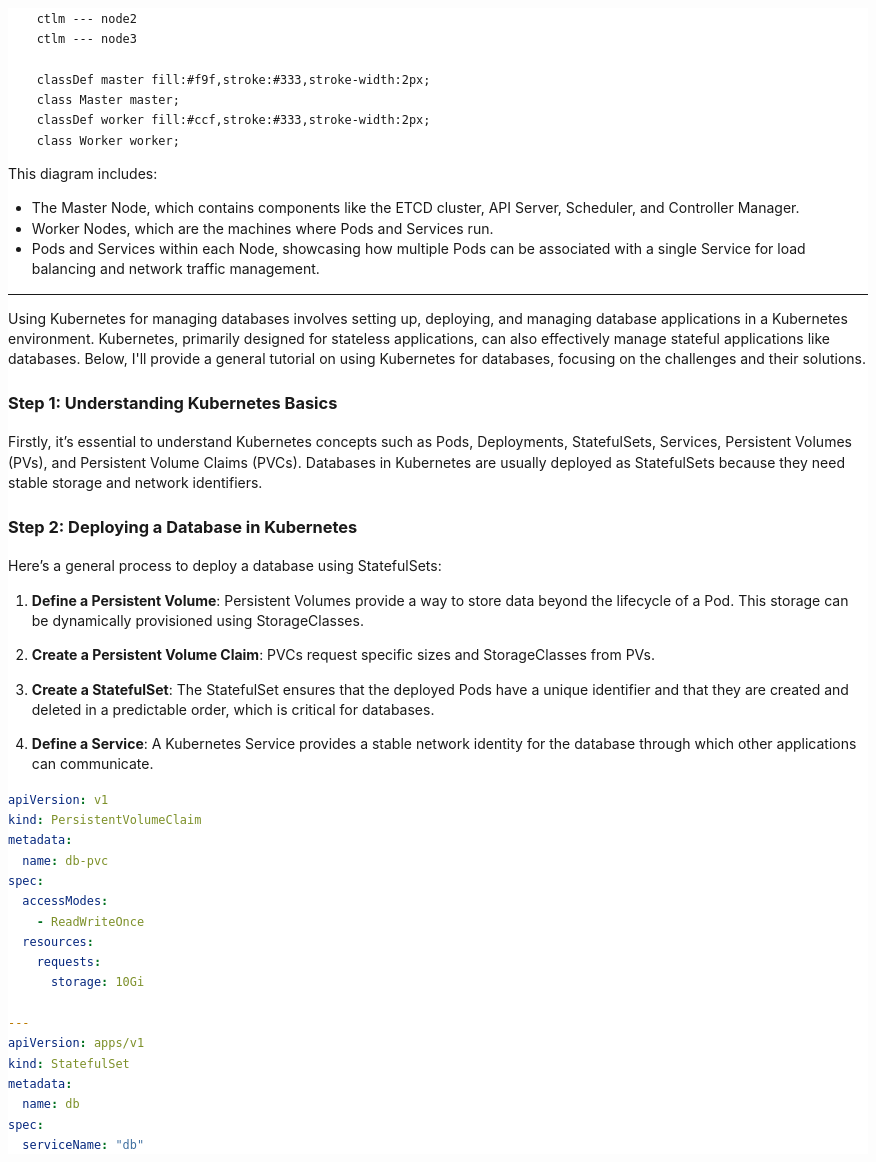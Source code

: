 ``` mermaid
    ctlm --- node2
    ctlm --- node3

    classDef master fill:#f9f,stroke:#333,stroke-width:2px;
    class Master master;
    classDef worker fill:#ccf,stroke:#333,stroke-width:2px;
    class Worker worker;
```


This diagram includes:
- The Master Node, which contains components like the ETCD cluster, API Server, Scheduler, and Controller Manager.
- Worker Nodes, which are the machines where Pods and Services run.
- Pods and Services within each Node, showcasing how multiple Pods can be associated with a single Service for load balancing and network traffic management.



---------------------------------------------------
Using Kubernetes for managing databases involves setting up, deploying, and managing database applications in a Kubernetes environment. Kubernetes, primarily designed for stateless applications, can also effectively manage stateful applications like databases. Below, I'll provide a general tutorial on using Kubernetes for databases, focusing on the challenges and their solutions.

### Step 1: Understanding Kubernetes Basics
Firstly, it’s essential to understand Kubernetes concepts such as Pods, Deployments, StatefulSets, Services, Persistent Volumes (PVs), and Persistent Volume Claims (PVCs). Databases in Kubernetes are usually deployed as StatefulSets because they need stable storage and network identifiers.

### Step 2: Deploying a Database in Kubernetes
Here’s a general process to deploy a database using StatefulSets:

1. **Define a Persistent Volume**:
   Persistent Volumes provide a way to store data beyond the lifecycle of a Pod. This storage can be dynamically provisioned using StorageClasses.

2. **Create a Persistent Volume Claim**:
   PVCs request specific sizes and StorageClasses from PVs.

3. **Create a StatefulSet**:
   The StatefulSet ensures that the deployed Pods have a unique identifier and that they are created and deleted in a predictable order, which is critical for databases.

4. **Define a Service**:
   A Kubernetes Service provides a stable network identity for the database through which other applications can communicate.

```yaml
apiVersion: v1
kind: PersistentVolumeClaim
metadata:
  name: db-pvc
spec:
  accessModes:
    - ReadWriteOnce
  resources:
    requests:
      storage: 10Gi

---
apiVersion: apps/v1
kind: StatefulSet
metadata:
  name: db
spec:
  serviceName: "db"
```